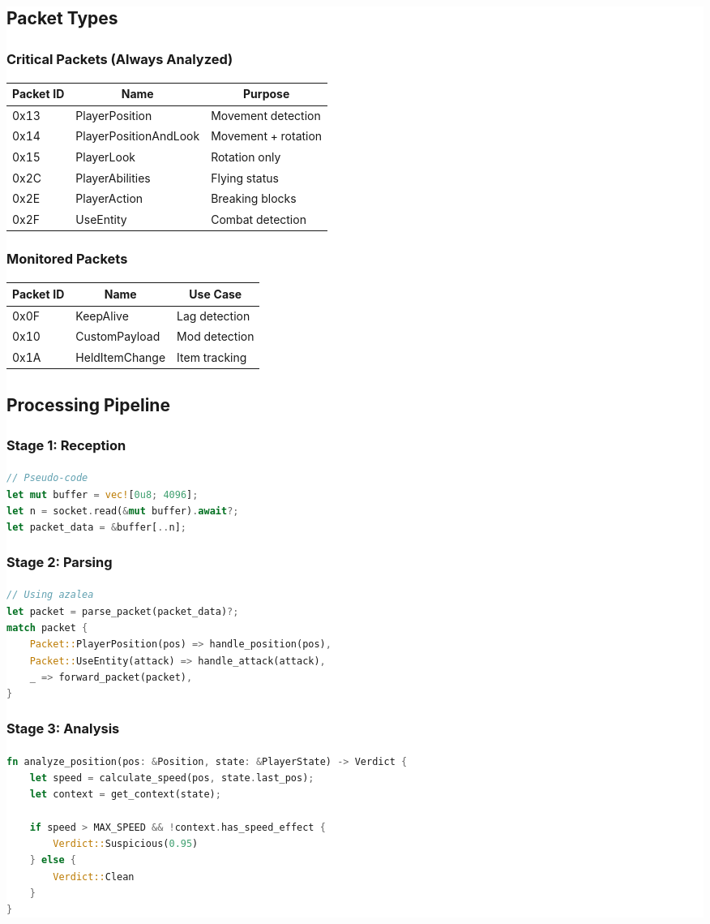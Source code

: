 ## Packet Types

### Critical Packets (Always Analyzed)

| Packet ID | Name | Purpose |
|-----------|------|---------|
| 0x13 | PlayerPosition | Movement detection |
| 0x14 | PlayerPositionAndLook | Movement + rotation |
| 0x15 | PlayerLook | Rotation only |
| 0x2C | PlayerAbilities | Flying status |
| 0x2E | PlayerAction | Breaking blocks |
| 0x2F | UseEntity | Combat detection |

### Monitored Packets

| Packet ID | Name | Use Case |
|-----------|------|----------|
| 0x0F | KeepAlive | Lag detection |
| 0x10 | CustomPayload | Mod detection |
| 0x1A | HeldItemChange | Item tracking |

## Processing Pipeline

### Stage 1: Reception
```rust
// Pseudo-code
let mut buffer = vec![0u8; 4096];
let n = socket.read(&mut buffer).await?;
let packet_data = &buffer[..n];
```

### Stage 2: Parsing
```rust
// Using azalea
let packet = parse_packet(packet_data)?;
match packet {
    Packet::PlayerPosition(pos) => handle_position(pos),
    Packet::UseEntity(attack) => handle_attack(attack),
    _ => forward_packet(packet),
}
```

### Stage 3: Analysis
```rust
fn analyze_position(pos: &Position, state: &PlayerState) -> Verdict {
    let speed = calculate_speed(pos, state.last_pos);
    let context = get_context(state);
    
    if speed > MAX_SPEED && !context.has_speed_effect {
        Verdict::Suspicious(0.95)
    } else {
        Verdict::Clean
    }
}
```
